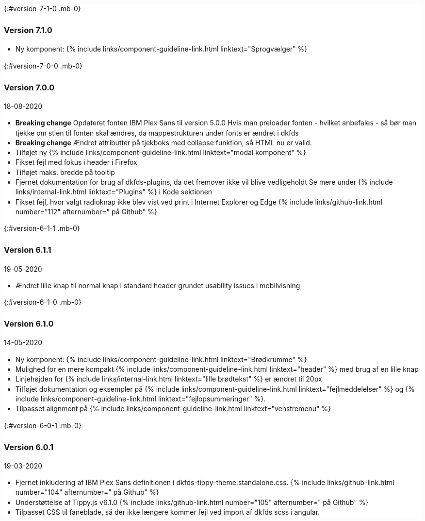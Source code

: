 {:#version-7-1-0 .mb-0}
### Version 7.1.0

- Ny komponent: {% include links/component-guideline-link.html linktext="Sprogvælger" %}

{:#version-7-0-0 .mb-0}
### Version 7.0.0

<div><span class="small-text mt-0 d-block">18-08-2020</span></div>

- <strong class="badge badge-warning badge-small mr-2">Breaking change</strong> Opdateret fonten IBM Plex Sans til version 5.0.0
<span class="form-hint mt-0">Hvis man preloader fonten - hvilket anbefales - så bør man tjekke om stien til fonten skal ændres, da mappestrukturen under fonts er ændret i dkfds</span>
- <strong class="badge badge-warning badge-small mr-2">Breaking change</strong> Ændret attributter på tjekboks med collapse funktion, så HTML nu er valid.
- Tilføjet ny {% include links/component-guideline-link.html linktext="modal komponent" %}
- Fikset fejl med fokus i header i Firefox
- Tilføjet maks. bredde på tooltip
- Fjernet dokumentation for brug af dkfds-plugins, da det fremover ikke vil blive vedligeholdt
<span class="form-hint mt-0">Se mere under {% include links/internal-link.html linktext="Plugins" %} i Kode sektionen</span>
- Fikset fejl, hvor valgt radioknap ikke blev vist ved print i Internet Explorer og Edge
{% include links/github-link.html number="112" afternumber=" på Github" %}

{:#version-6-1-1 .mb-0}
### Version 6.1.1

<div><span class="small-text mt-0 d-block">19-05-2020</span></div>

- Ændret lille knap til normal knap i standard header grundet usability issues i mobilvisning

{:#version-6-1-0 .mb-0}
### Version 6.1.0

<div><span class="small-text mt-0 d-block">14-05-2020</span></div>

- Ny komponent: {% include links/component-guideline-link.html linktext="Brødkrumme" %}
- Mulighed for en mere kompakt {% include links/component-guideline-link.html linktext="header" %} med brug af en lille knap
- Linjehøjden for {% include links/internal-link.html linktext="lille brødtekst" %} er ændret til 20px
- Tilføjet dokumentation og eksempler på {% include links/component-guideline-link.html linktext="fejlmeddelelser" %} og {% include links/component-guideline-link.html linktext="fejlopsummeringer" %}.
- Tilpasset alignment på {% include links/component-guideline-link.html linktext="venstremenu" %}

{:#version-6-0-1 .mb-0}
### Version 6.0.1

<div><span class="small-text mt-0 d-block">19-03-2020</span></div>

- Fjernet inkludering af IBM Plex Sans definitionen i dkfds-tippy-theme.standalone.css.
{% include links/github-link.html number="104" afternumber=" på Github" %}
- Understøttelse af Tippy.js v6.1.0
{% include links/github-link.html number="105" afternumber=" på Github" %}
- Tilpasset CSS til faneblade, så der ikke længere kommer fejl ved import af dkfds scss i angular.
